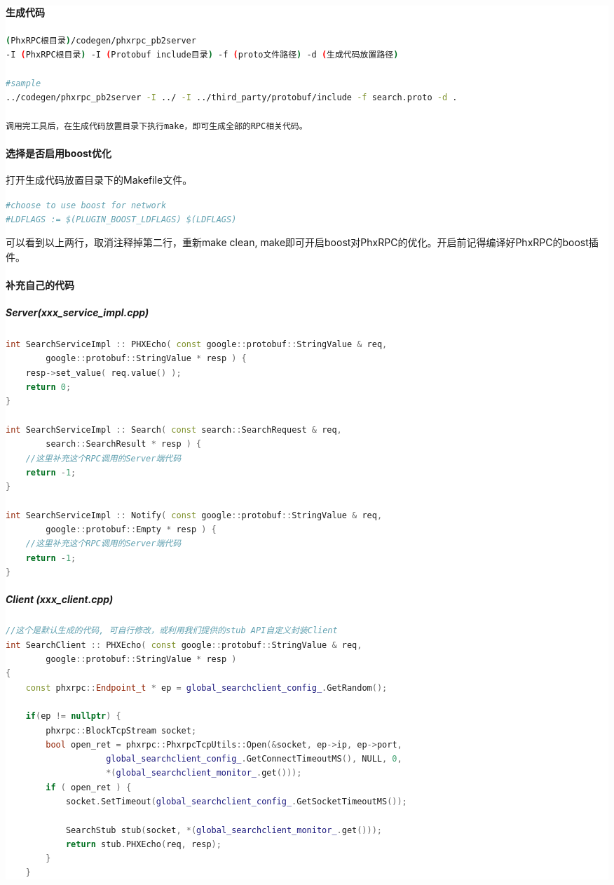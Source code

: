 ```c++
```
#### 生成代码

```bash
(PhxRPC根目录)/codegen/phxrpc_pb2server 
-I (PhxRPC根目录) -I (Protobuf include目录) -f (proto文件路径) -d (生成代码放置路径)

#sample
../codegen/phxrpc_pb2server -I ../ -I ../third_party/protobuf/include -f search.proto -d .

调用完工具后，在生成代码放置目录下执行make，即可生成全部的RPC相关代码。
```

#### 选择是否启用boost优化
打开生成代码放置目录下的Makefile文件。
```bash
#choose to use boost for network
#LDFLAGS := $(PLUGIN_BOOST_LDFLAGS) $(LDFLAGS)
```
可以看到以上两行，取消注释掉第二行，重新make clean, make即可开启boost对PhxRPC的优化。开启前记得编译好PhxRPC的boost插件。

#### 补充自己的代码
##### Server(xxx_service_impl.cpp)

```c++
int SearchServiceImpl :: PHXEcho( const google::protobuf::StringValue & req,
        google::protobuf::StringValue * resp ) {
    resp->set_value( req.value() );
    return 0;
}

int SearchServiceImpl :: Search( const search::SearchRequest & req,
        search::SearchResult * resp ) {
    //这里补充这个RPC调用的Server端代码
    return -1; 
}

int SearchServiceImpl :: Notify( const google::protobuf::StringValue & req,
        google::protobuf::Empty * resp ) {
    //这里补充这个RPC调用的Server端代码
    return -1; 
}
```

##### Client (xxx_client.cpp)

```c++
//这个是默认生成的代码, 可自行修改，或利用我们提供的stub API自定义封装Client
int SearchClient :: PHXEcho( const google::protobuf::StringValue & req,
        google::protobuf::StringValue * resp )
{
    const phxrpc::Endpoint_t * ep = global_searchclient_config_.GetRandom();

    if(ep != nullptr) {
        phxrpc::BlockTcpStream socket;
        bool open_ret = phxrpc::PhxrpcTcpUtils::Open(&socket, ep->ip, ep->port,
                    global_searchclient_config_.GetConnectTimeoutMS(), NULL, 0,  
                    *(global_searchclient_monitor_.get()));
        if ( open_ret ) { 
            socket.SetTimeout(global_searchclient_config_.GetSocketTimeoutMS());

            SearchStub stub(socket, *(global_searchclient_monitor_.get()));
            return stub.PHXEcho(req, resp);
        }   
    }   
```